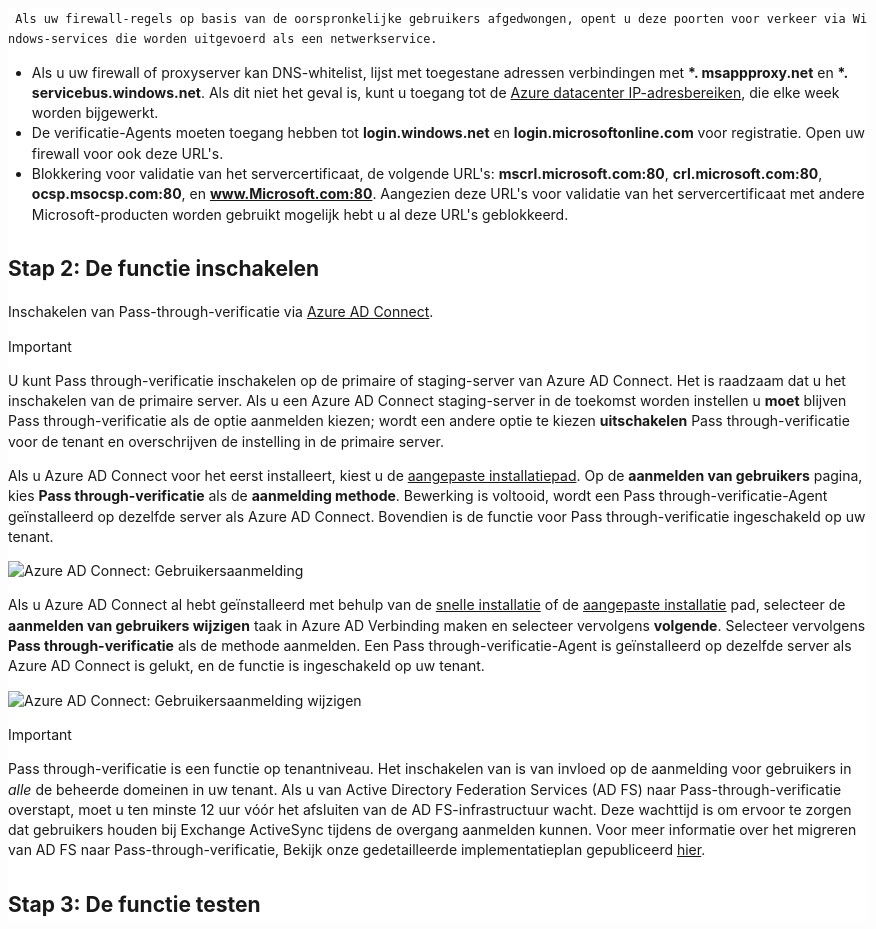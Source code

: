      Als uw firewall-regels op basis van de oorspronkelijke gebruikers afgedwongen, opent u deze poorten voor verkeer via Windows-services die worden uitgevoerd als een netwerkservice.
   - Als u uw firewall of proxyserver kan DNS-whitelist, lijst met toegestane adressen verbindingen met  **\*. msappproxy.net** en  **\*. servicebus.windows.net**. Als dit niet het geval is, kunt u toegang tot de [Azure datacenter IP-adresbereiken](https://www.microsoft.com/download/details.aspx?id=41653), die elke week worden bijgewerkt.
   - De verificatie-Agents moeten toegang hebben tot **login.windows.net** en **login.microsoftonline.com** voor registratie. Open uw firewall voor ook deze URL's.
   - Blokkering voor validatie van het servercertificaat, de volgende URL's: **mscrl.microsoft.com:80**, **crl.microsoft.com:80**, **ocsp.msocsp.com:80**, en  **www.Microsoft.com:80**. Aangezien deze URL's voor validatie van het servercertificaat met andere Microsoft-producten worden gebruikt mogelijk hebt u al deze URL's geblokkeerd.

## <a name="step-2-enable-the-feature"></a>Stap 2: De functie inschakelen

Inschakelen van Pass-through-verificatie via [Azure AD Connect](whatis-hybrid-identity.md).

>[!IMPORTANT]
>U kunt Pass through-verificatie inschakelen op de primaire of staging-server van Azure AD Connect. Het is raadzaam dat u het inschakelen van de primaire server. Als u een Azure AD Connect staging-server in de toekomst worden instellen u **moet** blijven Pass through-verificatie als de optie aanmelden kiezen; wordt een andere optie te kiezen **uitschakelen** Pass through-verificatie voor de tenant en overschrijven de instelling in de primaire server.

Als u Azure AD Connect voor het eerst installeert, kiest u de [aangepaste installatiepad](how-to-connect-install-custom.md). Op de **aanmelden van gebruikers** pagina, kies **Pass through-verificatie** als de **aanmelding methode**. Bewerking is voltooid, wordt een Pass through-verificatie-Agent geïnstalleerd op dezelfde server als Azure AD Connect. Bovendien is de functie voor Pass through-verificatie ingeschakeld op uw tenant.

![Azure AD Connect: Gebruikersaanmelding](./media/how-to-connect-pta-quick-start/sso3.png)

Als u Azure AD Connect al hebt geïnstalleerd met behulp van de [snelle installatie](how-to-connect-install-express.md) of de [aangepaste installatie](how-to-connect-install-custom.md) pad, selecteer de **aanmelden van gebruikers wijzigen** taak in Azure AD Verbinding maken en selecteer vervolgens **volgende**. Selecteer vervolgens **Pass through-verificatie** als de methode aanmelden. Een Pass through-verificatie-Agent is geïnstalleerd op dezelfde server als Azure AD Connect is gelukt, en de functie is ingeschakeld op uw tenant.

![Azure AD Connect: Gebruikersaanmelding wijzigen](./media/how-to-connect-pta-quick-start/changeusersignin.png)

>[!IMPORTANT]
>Pass through-verificatie is een functie op tenantniveau. Het inschakelen van is van invloed op de aanmelding voor gebruikers in _alle_ de beheerde domeinen in uw tenant. Als u van Active Directory Federation Services (AD FS) naar Pass-through-verificatie overstapt, moet u ten minste 12 uur vóór het afsluiten van de AD FS-infrastructuur wacht. Deze wachttijd is om ervoor te zorgen dat gebruikers houden bij Exchange ActiveSync tijdens de overgang aanmelden kunnen. Voor meer informatie over het migreren van AD FS naar Pass-through-verificatie, Bekijk onze gedetailleerde implementatieplan gepubliceerd [hier](https://aka.ms/adfstoptadpdownload).

## <a name="step-3-test-the-feature"></a>Stap 3: De functie testen
